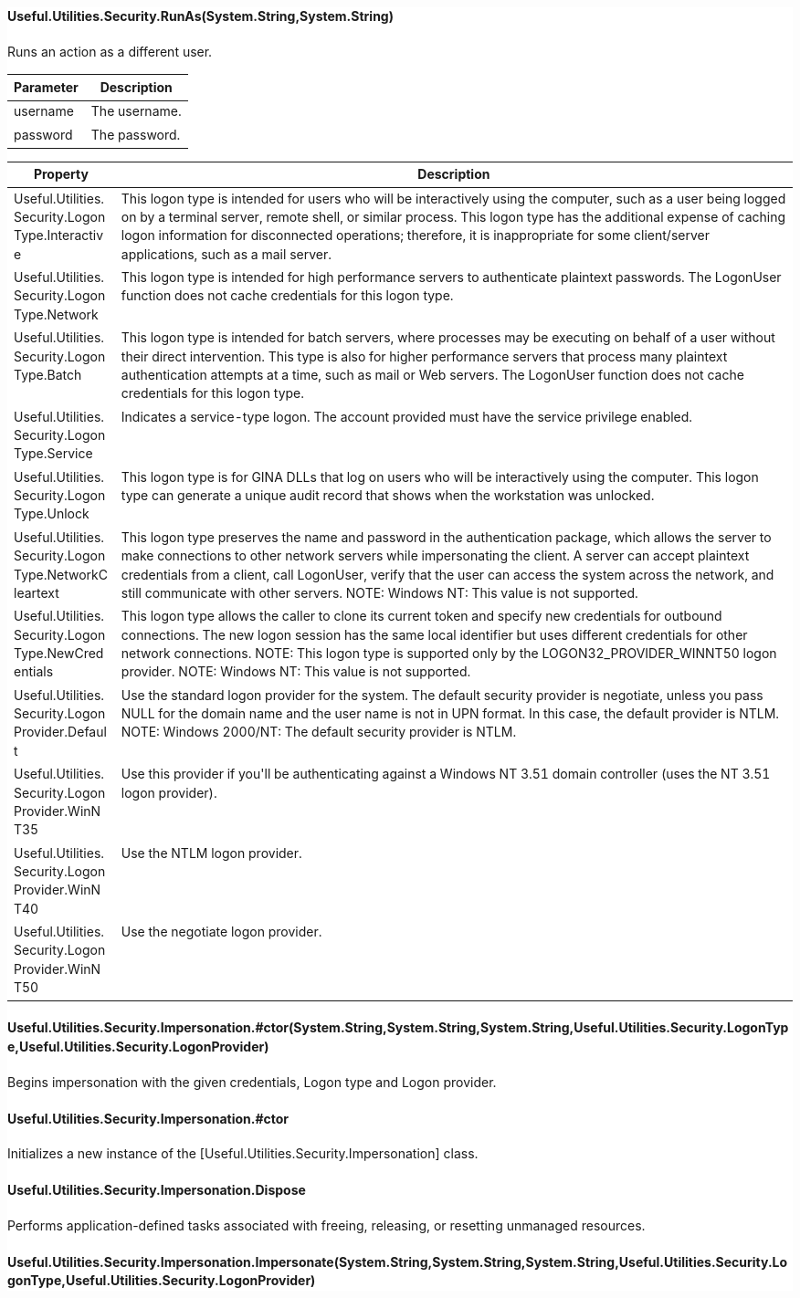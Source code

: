 
#### Useful.Utilities.Security.RunAs(System.String,System.String)

 Runs an action as a different user. 


| Parameter | Description |
|-----------|-------------|
|  username |The username. |
|  password |The password. |


|  Property | Description |
|-----------|-------------|
|Useful.Utilities.Security.LogonType.Interactive | This logon type is intended for users who will be interactively using the computer, such as a user being logged on by a terminal server, remote shell, or similar process. This logon type has the additional expense of caching logon information for disconnected operations; therefore, it is inappropriate for some client/server applications, such as a mail server. |
|Useful.Utilities.Security.LogonType.Network | This logon type is intended for high performance servers to authenticate plaintext passwords. The LogonUser function does not cache credentials for this logon type. |
|Useful.Utilities.Security.LogonType.Batch | This logon type is intended for batch servers, where processes may be executing on behalf of a user without their direct intervention. This type is also for higher performance servers that process many plaintext authentication attempts at a time, such as mail or Web servers. The LogonUser function does not cache credentials for this logon type. |
|Useful.Utilities.Security.LogonType.Service | Indicates a service-type logon. The account provided must have the service privilege enabled. |
|Useful.Utilities.Security.LogonType.Unlock | This logon type is for GINA DLLs that log on users who will be interactively using the computer. This logon type can generate a unique audit record that shows when the workstation was unlocked. |
|Useful.Utilities.Security.LogonType.NetworkCleartext | This logon type preserves the name and password in the authentication package, which allows the server to make connections to other network servers while impersonating the client. A server can accept plaintext credentials from a client, call LogonUser, verify that the user can access the system across the network, and still communicate with other servers. NOTE: Windows NT: This value is not supported. |
|Useful.Utilities.Security.LogonType.NewCredentials | This logon type allows the caller to clone its current token and specify new credentials for outbound connections. The new logon session has the same local identifier but uses different credentials for other network connections. NOTE: This logon type is supported only by the LOGON32_PROVIDER_WINNT50 logon provider. NOTE: Windows NT: This value is not supported. |
|Useful.Utilities.Security.LogonProvider.Default | Use the standard logon provider for the system. The default security provider is negotiate, unless you pass NULL for the domain name and the user name is not in UPN format. In this case, the default provider is NTLM. NOTE: Windows 2000/NT: The default security provider is NTLM. |
|Useful.Utilities.Security.LogonProvider.WinNT35 | Use this provider if you'll be authenticating against a Windows NT 3.51 domain controller (uses the NT 3.51 logon provider). |
|Useful.Utilities.Security.LogonProvider.WinNT40 | Use the NTLM logon provider. |
|Useful.Utilities.Security.LogonProvider.WinNT50 | Use the negotiate logon provider. |

#### Useful.Utilities.Security.Impersonation.#ctor(System.String,System.String,System.String,Useful.Utilities.Security.LogonType,Useful.Utilities.Security.LogonProvider)

 Begins impersonation with the given credentials, Logon type and Logon provider.


#### Useful.Utilities.Security.Impersonation.#ctor

 Initializes a new instance of the [Useful.Utilities.Security.Impersonation] class.


#### Useful.Utilities.Security.Impersonation.Dispose

 Performs application-defined tasks associated with freeing, releasing, or resetting unmanaged resources.


#### Useful.Utilities.Security.Impersonation.Impersonate(System.String,System.String,System.String,Useful.Utilities.Security.LogonType,Useful.Utilities.Security.LogonProvider)
